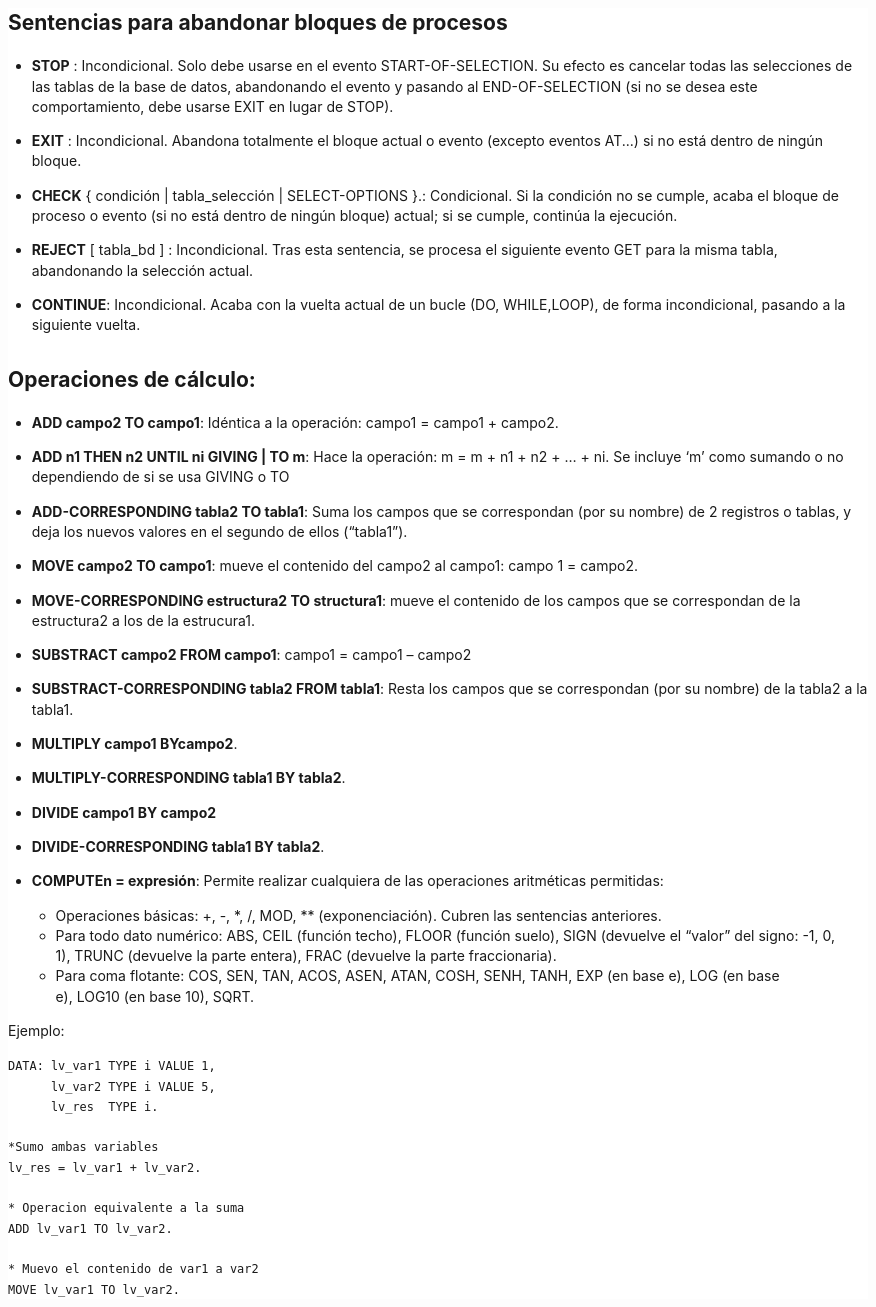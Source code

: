 ## Sentencias para abandonar bloques de procesos

* **STOP** : Incondicional. Solo debe usarse en el evento START-OF-SELECTION. Su efecto es cancelar todas las selecciones de las tablas de la base de datos, abandonando el evento y pasando al END-OF-SELECTION (si no se desea este comportamiento, debe usarse EXIT en lugar de STOP).

* **EXIT** : Incondicional. Abandona totalmente el bloque actual o evento (excepto eventos AT...) si no está dentro de ningún bloque. 

* **CHECK** { condición | tabla_selección | SELECT-OPTIONS }.: Condicional. Si la condición no se cumple, acaba el bloque de proceso o evento (si no está dentro de ningún bloque) actual; si se cumple, continúa la ejecución.

* **REJECT** [ tabla_bd ] : Incondicional. Tras esta sentencia, se procesa el siguiente evento GET para la misma tabla, abandonando la selección actual. 

* **CONTINUE**: Incondicional. Acaba con la vuelta actual de un bucle (DO, WHILE,LOOP), de forma incondicional, pasando a la siguiente vuelta. 


## Operaciones de cálculo:

* **ADD campo2 TO campo1**: Idéntica a la operación: campo1 = campo1 + campo2. 

* **ADD n1 THEN n2 UNTIL ni GIVING | TO m**: Hace la operación: m = m + n1 + n2 + … + ni. Se incluye ‘m’ como sumando o no dependiendo de si se usa GIVING o TO

* **ADD-CORRESPONDING tabla2 TO tabla1**: Suma los campos que se correspondan (por su nombre) de 2 registros o tablas, y deja los nuevos valores en el segundo de ellos (“tabla1”).

* **MOVE campo2 TO campo1**: mueve el contenido del campo2 al campo1: campo 1 = campo2.

* **MOVE-CORRESPONDING estructura2 TO structura1**: mueve el contenido de los campos que se correspondan de la estructura2 a los de la estrucura1.

* **SUBSTRACT campo2 FROM campo1**: campo1 = campo1 – campo2

* **SUBSTRACT-CORRESPONDING tabla2 FROM tabla1**: Resta los campos que se correspondan (por su nombre) de la tabla2 a la tabla1.

* **MULTIPLY campo1 BYcampo2**.

* **MULTIPLY-CORRESPONDING tabla1 BY tabla2**.

* **DIVIDE campo1 BY campo2**

* **DIVIDE-CORRESPONDING tabla1 BY tabla2**.

* **COMPUTEn = expresión**: Permite realizar cualquiera de las operaciones aritméticas permitidas:
  * Operaciones básicas: +, -, *, /, MOD, ** (exponenciación). Cubren las sentencias anteriores.
  * Para todo dato numérico: ABS, CEIL (función techo), FLOOR (función suelo), SIGN (devuelve el “valor” del signo: -1, 0, 1), TRUNC (devuelve la parte entera), FRAC (devuelve la parte fraccionaria).
  * Para coma flotante: COS, SEN, TAN, ACOS, ASEN, ATAN, COSH, SENH, TANH, EXP (en base e), LOG (en base e), LOG10 (en base 10), SQRT.

Ejemplo:

```abap
DATA: lv_var1 TYPE i VALUE 1,
      lv_var2 TYPE i VALUE 5,
      lv_res  TYPE i.

*Sumo ambas variables
lv_res = lv_var1 + lv_var2.

* Operacion equivalente a la suma
ADD lv_var1 TO lv_var2.

* Muevo el contenido de var1 a var2
MOVE lv_var1 TO lv_var2.

```